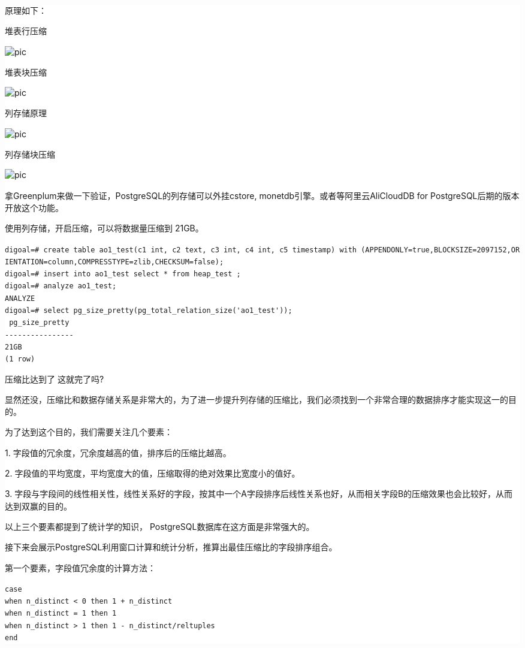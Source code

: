 原理如下：  
  
堆表行压缩  
  
![pic](20160404_01_pic_001.png)  
  
堆表块压缩  
  
![pic](20160404_01_pic_002.png)  
  
列存储原理  
  
![pic](20160404_01_pic_003.png)  
  
列存储块压缩  
  
![pic](20160404_01_pic_004.png)  
  
拿Greenplum来做一下验证，PostgreSQL的列存储可以外挂cstore, monetdb引擎。或者等阿里云AliCloudDB for PostgreSQL后期的版本开放这个功能。  
  
使用列存储，开启压缩，可以将数据量压缩到 21GB。  
  
```  
digoal=# create table ao1_test(c1 int, c2 text, c3 int, c4 int, c5 timestamp) with (APPENDONLY=true,BLOCKSIZE=2097152,ORIENTATION=column,COMPRESSTYPE=zlib,CHECKSUM=false);  
digoal=# insert into ao1_test select * from heap_test ;  
digoal=# analyze ao1_test;  
ANALYZE  
digoal=# select pg_size_pretty(pg_total_relation_size('ao1_test'));  
 pg_size_pretty   
----------------  
21GB  
(1 row)  
```  
  
压缩比达到了 这就完了吗?  
  
显然还没，压缩比和数据存储关系是非常大的，为了进一步提升列存储的压缩比，我们必须找到一个非常合理的数据排序才能实现这一的目的。  
  
为了达到这个目的，我们需要关注几个要素：  
  
1\. 字段值的冗余度，冗余度越高的值，排序后的压缩比越高。  
  
2\. 字段值的平均宽度，平均宽度大的值，压缩取得的绝对效果比宽度小的值好。  
  
3\. 字段与字段间的线性相关性，线性关系好的字段，按其中一个A字段排序后线性关系也好，从而相关字段B的压缩效果也会比较好，从而达到双赢的目的。  
  
以上三个要素都提到了统计学的知识， PostgreSQL数据库在这方面是非常强大的。  
  
接下来会展示PostgreSQL利用窗口计算和统计分析，推算出最佳压缩比的字段排序组合。  
  
第一个要素，字段值冗余度的计算方法：  
  
```  
case   
when n_distinct < 0 then 1 + n_distinct   
when n_distinct = 1 then 1   
when n_distinct > 1 then 1 - n_distinct/reltuples   
end  
```  
  